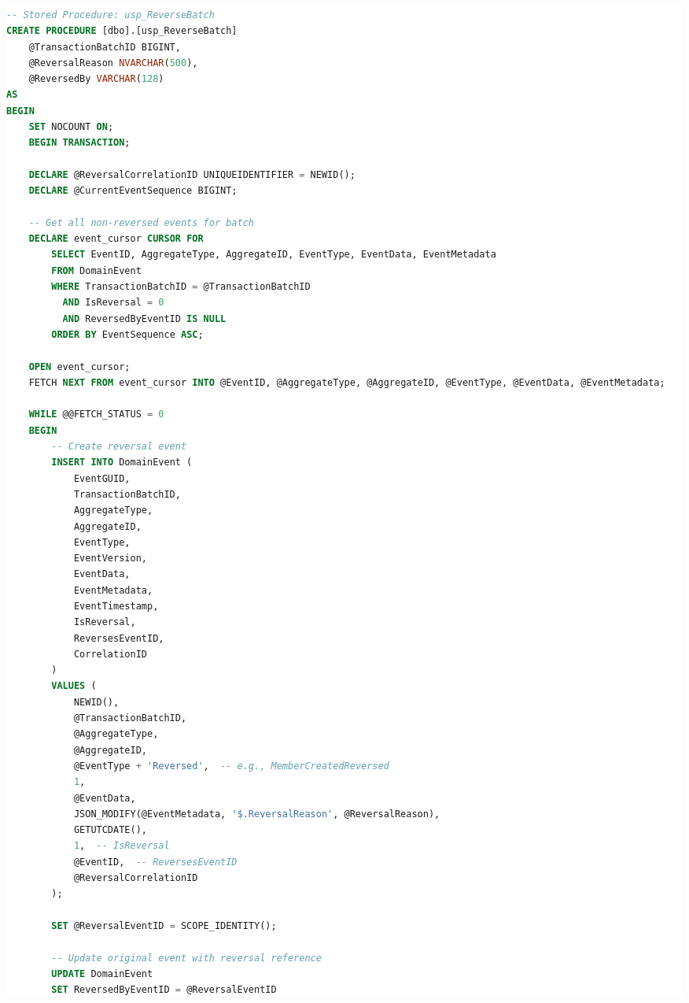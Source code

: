 ```sql
-- Stored Procedure: usp_ReverseBatch
CREATE PROCEDURE [dbo].[usp_ReverseBatch]
    @TransactionBatchID BIGINT,
    @ReversalReason NVARCHAR(500),
    @ReversedBy VARCHAR(128)
AS
BEGIN
    SET NOCOUNT ON;
    BEGIN TRANSACTION;

    DECLARE @ReversalCorrelationID UNIQUEIDENTIFIER = NEWID();
    DECLARE @CurrentEventSequence BIGINT;

    -- Get all non-reversed events for batch
    DECLARE event_cursor CURSOR FOR
        SELECT EventID, AggregateType, AggregateID, EventType, EventData, EventMetadata
        FROM DomainEvent
        WHERE TransactionBatchID = @TransactionBatchID
          AND IsReversal = 0
          AND ReversedByEventID IS NULL
        ORDER BY EventSequence ASC;

    OPEN event_cursor;
    FETCH NEXT FROM event_cursor INTO @EventID, @AggregateType, @AggregateID, @EventType, @EventData, @EventMetadata;

    WHILE @@FETCH_STATUS = 0
    BEGIN
        -- Create reversal event
        INSERT INTO DomainEvent (
            EventGUID,
            TransactionBatchID,
            AggregateType,
            AggregateID,
            EventType,
            EventVersion,
            EventData,
            EventMetadata,
            EventTimestamp,
            IsReversal,
            ReversesEventID,
            CorrelationID
        )
        VALUES (
            NEWID(),
            @TransactionBatchID,
            @AggregateType,
            @AggregateID,
            @EventType + 'Reversed',  -- e.g., MemberCreatedReversed
            1,
            @EventData,
            JSON_MODIFY(@EventMetadata, '$.ReversalReason', @ReversalReason),
            GETUTCDATE(),
            1,  -- IsReversal
            @EventID,  -- ReversesEventID
            @ReversalCorrelationID
        );

        SET @ReversalEventID = SCOPE_IDENTITY();

        -- Update original event with reversal reference
        UPDATE DomainEvent
        SET ReversedByEventID = @ReversalEventID
```